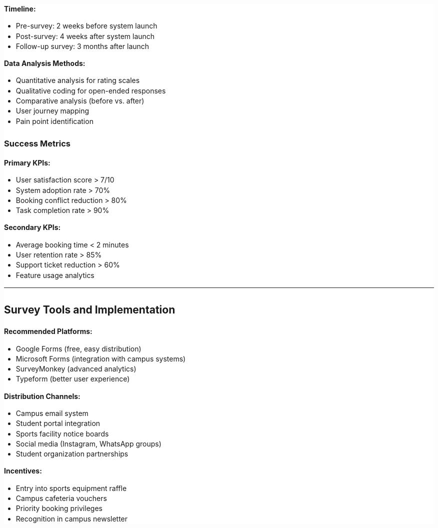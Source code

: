 **Timeline:**
- Pre-survey: 2 weeks before system launch
- Post-survey: 4 weeks after system launch
- Follow-up survey: 3 months after launch

**Data Analysis Methods:**
- Quantitative analysis for rating scales
- Qualitative coding for open-ended responses
- Comparative analysis (before vs. after)
- User journey mapping
- Pain point identification

### Success Metrics

**Primary KPIs:**
- User satisfaction score > 7/10
- System adoption rate > 70%
- Booking conflict reduction > 80%
- Task completion rate > 90%

**Secondary KPIs:**
- Average booking time < 2 minutes
- User retention rate > 85%
- Support ticket reduction > 60%
- Feature usage analytics

---

## Survey Tools and Implementation

**Recommended Platforms:**
- Google Forms (free, easy distribution)
- Microsoft Forms (integration with campus systems)
- SurveyMonkey (advanced analytics)
- Typeform (better user experience)

**Distribution Channels:**
- Campus email system
- Student portal integration
- Sports facility notice boards
- Social media (Instagram, WhatsApp groups)
- Student organization partnerships

**Incentives:**
- Entry into sports equipment raffle
- Campus cafeteria vouchers
- Priority booking privileges
- Recognition in campus newsletter
